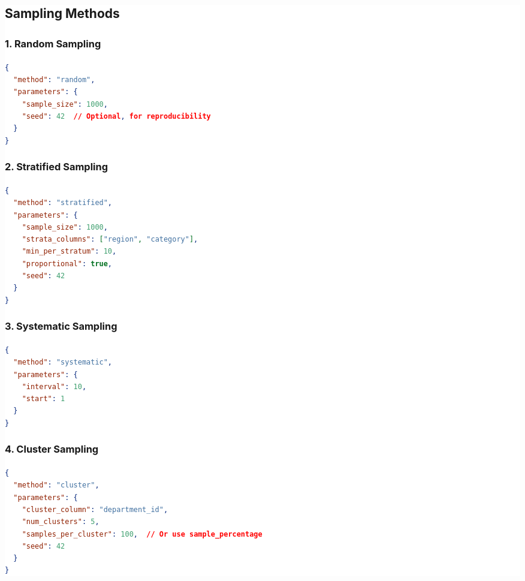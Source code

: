 ## Sampling Methods

### 1. Random Sampling

```json
{
  "method": "random",
  "parameters": {
    "sample_size": 1000,
    "seed": 42  // Optional, for reproducibility
  }
}
```

### 2. Stratified Sampling

```json
{
  "method": "stratified",
  "parameters": {
    "sample_size": 1000,
    "strata_columns": ["region", "category"],
    "min_per_stratum": 10,
    "proportional": true,
    "seed": 42
  }
}
```

### 3. Systematic Sampling

```json
{
  "method": "systematic",
  "parameters": {
    "interval": 10,
    "start": 1
  }
}
```

### 4. Cluster Sampling

```json
{
  "method": "cluster",
  "parameters": {
    "cluster_column": "department_id",
    "num_clusters": 5,
    "samples_per_cluster": 100,  // Or use sample_percentage
    "seed": 42
  }
}
```
